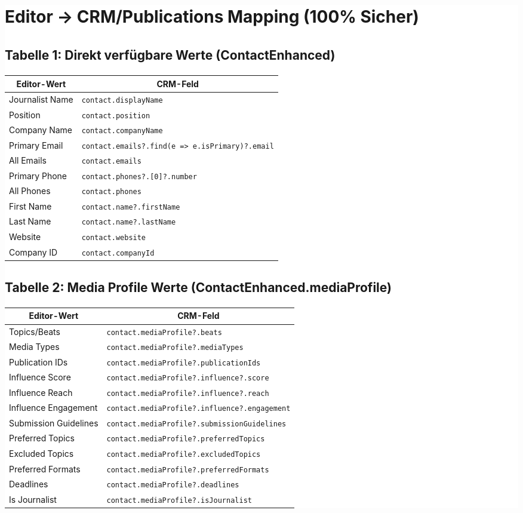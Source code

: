 # Editor → CRM/Publications Mapping (100% Sicher)

## Tabelle 1: Direkt verfügbare Werte (ContactEnhanced)

| **Editor-Wert** | **CRM-Feld** |
|------------------|--------------|
| Journalist Name | `contact.displayName` |
| Position | `contact.position` |
| Company Name | `contact.companyName` |
| Primary Email | `contact.emails?.find(e => e.isPrimary)?.email` |
| All Emails | `contact.emails` |
| Primary Phone | `contact.phones?.[0]?.number` |
| All Phones | `contact.phones` |
| First Name | `contact.name?.firstName` |
| Last Name | `contact.name?.lastName` |
| Website | `contact.website` |
| Company ID | `contact.companyId` |

## Tabelle 2: Media Profile Werte (ContactEnhanced.mediaProfile)

| **Editor-Wert** | **CRM-Feld** |
|------------------|--------------|
| Topics/Beats | `contact.mediaProfile?.beats` |
| Media Types | `contact.mediaProfile?.mediaTypes` |
| Publication IDs | `contact.mediaProfile?.publicationIds` |
| Influence Score | `contact.mediaProfile?.influence?.score` |
| Influence Reach | `contact.mediaProfile?.influence?.reach` |
| Influence Engagement | `contact.mediaProfile?.influence?.engagement` |
| Submission Guidelines | `contact.mediaProfile?.submissionGuidelines` |
| Preferred Topics | `contact.mediaProfile?.preferredTopics` |
| Excluded Topics | `contact.mediaProfile?.excludedTopics` |
| Preferred Formats | `contact.mediaProfile?.preferredFormats` |
| Deadlines | `contact.mediaProfile?.deadlines` |
| Is Journalist | `contact.mediaProfile?.isJournalist` |
